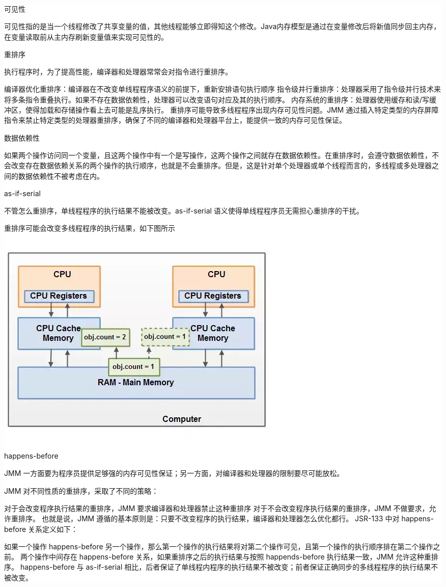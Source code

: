 可见性

可见性指的是当一个线程修改了共享变量的值，其他线程能够立即得知这个修改。Java内存模型是通过在变量修改后将新值同步回主内存，在变量读取前从主内存刷新变量值来实现可见性的。

重排序

执行程序时，为了提高性能，编译器和处理器常常会对指令进行重排序。

编译器优化重排序：编译器在不改变单线程程序语义的前提下，重新安排语句执行顺序
指令级并行重排序：处理器采用了指令级并行技术来将多条指令重叠执行。如果不存在数据依赖性，处理器可以改变语句对应及其的执行顺序。
内存系统的重排序：处理器使用缓存和读/写缓冲区，使得加载和存储操作看上去可能是乱序执行。
重排序可能导致多线程程序出现内存可见性问题。JMM 通过插入特定类型的内存屏障指令来禁止特定类型的处理器重排序，确保了不同的编译器和处理器平台上，能提供一致的内存可见性保证。

数据依赖性

如果两个操作访问同一个变量，且这两个操作中有一个是写操作，这两个操作之间就存在数据依赖性。在重排序时，会遵守数据依赖性，不会改变存在数据依赖关系的两个操作的执行顺序，也就是不会重排序。但是，这是针对单个处理器或单个线程而言的，多线程或多处理器之间的数据依赖性不被考虑在内。

as-if-serial

不管怎么重排序，单线程程序的执行结果不能被改变。as-if-serial 语义使得单线程程序员无需担心重排序的干扰。

重排序可能会改变多线程程序的执行结果，如下图所示

![](https://raw.githubusercontent.com/licslan/licslan.github.io/master/img/RAM_computer.jpg)<br>

happens-before

JMM 一方面要为程序员提供足够强的内存可见性保证；另一方面，对编译器和处理器的限制要尽可能放松。

JMM 对不同性质的重排序，采取了不同的策略：

对于会改变程序执行结果的重排序，JMM 要求编译器和处理器禁止这种重排序
对于不会改变程序执行结果的重排序，JMM 不做要求，允许重排序。 也就是说，JMM 遵循的基本原则是：只要不改变程序的执行结果，编译器和处理器怎么优化都行。
JSR-133 中对 happens-before 关系定义如下：

如果一个操作 happens-before 另一个操作，那么第一个操作的执行结果将对第二个操作可见，且第一个操作的执行顺序排在第二个操作之前。
两个操作中间存在 happens-before 关系，如果重排序之后的执行结果与按照 happends-before 执行结果一致，JMM 允许这种重排序。
happens-before 与 as-if-serial 相比，后者保证了单线程内程序的执行结果不被改变；前者保证正确同步的多线程程序的执行结果不被改变。
